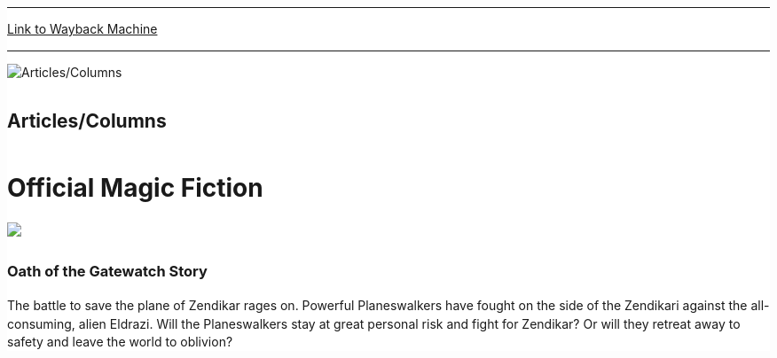 
---
[Link to Wayback Machine](https://web.archive.org/web/20160116235722/http://magic.wizards.com/en/articles/columns/official-magic-fiction-archive)

[_metadata_:generator]:- "Drupal 7 (http://drupal.org)"
[_metadata_:node]:- "314690"
[_metadata_:source]:- "div-block-system-main"
[_metadata_:title]:- "Official Magic Fiction Archive"
[_metadata_:wayback_capture_timestamp]:- "2016-01-16 23:57:22"
[_metadata_:wayback_raw_url]:- "https://web.archive.org/web/20160116235722id_/http://magic.wizards.com/en/articles/columns/official-magic-fiction-archive"
[_metadata_:wayback_url]:- "http://magic.wizards.com/en/articles/columns/official-magic-fiction-archive"
---










![Articles/Columns](https://web.archive.org/web/20160127164316im_/http://magic.wizards.com/sites/mtg/files/images/featured/EN_UnchartedRealms_Header_0.jpg)




Articles/Columns
----------------


Official Magic Fiction
======================























![](https://web.archive.org/web/20160127164318im_/http://magic.wizards.com/sites/mtg/files/images/featured/OGW_FeaturedRelease_Inline.png)



### Oath of the Gatewatch Story




The battle to save the plane of Zendikar rages on. Powerful Planeswalkers have fought on the side of the Zendikari against the all-consuming, alien Eldrazi. Will the Planeswalkers stay at great personal risk and fight for Zendikar? Or will they retreat away to safety and leave the world to oblivion?
